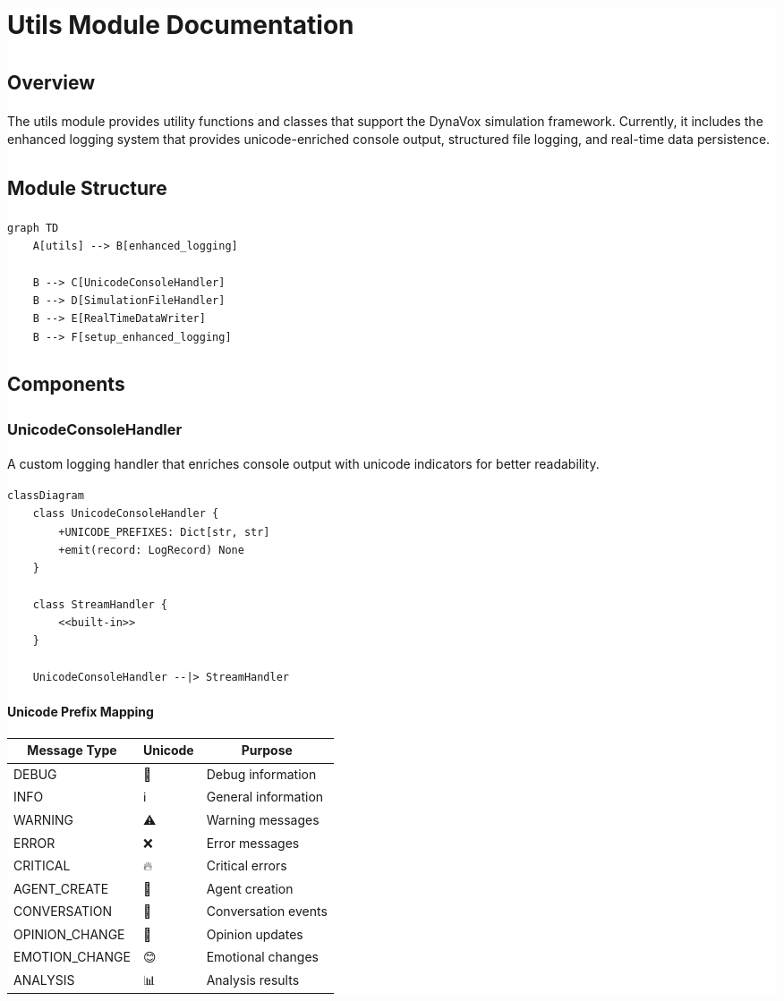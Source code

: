 # Utils Module Documentation

## Overview

The utils module provides utility functions and classes that support the DynaVox simulation framework. Currently, it includes the enhanced logging system that provides unicode-enriched console output, structured file logging, and real-time data persistence.

## Module Structure

```mermaid
graph TD
    A[utils] --> B[enhanced_logging]
    
    B --> C[UnicodeConsoleHandler]
    B --> D[SimulationFileHandler]
    B --> E[RealTimeDataWriter]
    B --> F[setup_enhanced_logging]
```

## Components

### UnicodeConsoleHandler

A custom logging handler that enriches console output with unicode indicators for better readability.

```mermaid
classDiagram
    class UnicodeConsoleHandler {
        +UNICODE_PREFIXES: Dict[str, str]
        +emit(record: LogRecord) None
    }
    
    class StreamHandler {
        <<built-in>>
    }
    
    UnicodeConsoleHandler --|> StreamHandler
```

#### Unicode Prefix Mapping

| Message Type | Unicode | Purpose |
|-------------|---------|---------|
| DEBUG | 🐛 | Debug information |
| INFO | ℹ️ | General information |
| WARNING | ⚠️ | Warning messages |
| ERROR | ❌ | Error messages |
| CRITICAL | 🔥 | Critical errors |
| AGENT_CREATE | 👤 | Agent creation |
| CONVERSATION | 💬 | Conversation events |
| OPINION_CHANGE | 🔄 | Opinion updates |
| EMOTION_CHANGE | 😊 | Emotional changes |
| ANALYSIS | 📊 | Analysis results |